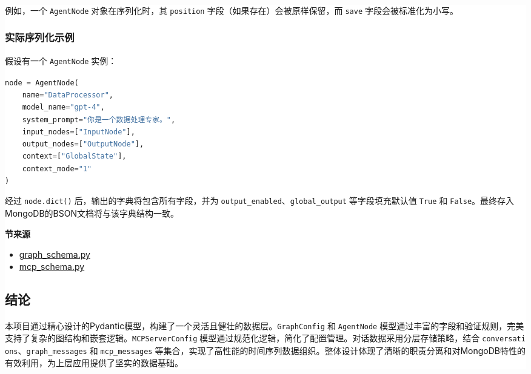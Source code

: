 例如，一个 `AgentNode` 对象在序列化时，其 `position` 字段（如果存在）会被原样保留，而 `save` 字段会被标准化为小写。

### 实际序列化示例
假设有一个 `AgentNode` 实例：
```python
node = AgentNode(
    name="DataProcessor",
    model_name="gpt-4",
    system_prompt="你是一个数据处理专家。",
    input_nodes=["InputNode"],
    output_nodes=["OutputNode"],
    context=["GlobalState"],
    context_mode="1"
)
```
经过 `node.dict()` 后，输出的字典将包含所有字段，并为 `output_enabled`、`global_output` 等字段填充默认值 `True` 和 `False`。最终存入MongoDB的BSON文档将与该字典结构一致。

**节来源**  
- [graph_schema.py](file://mag/app/models/graph_schema.py#L1-L116)
- [mcp_schema.py](file://mag/app/models/mcp_schema.py#L1-L127)

## 结论
本项目通过精心设计的Pydantic模型，构建了一个灵活且健壮的数据层。`GraphConfig` 和 `AgentNode` 模型通过丰富的字段和验证规则，完美支持了复杂的图结构和嵌套逻辑。`MCPServerConfig` 模型通过规范化逻辑，简化了配置管理。对话数据采用分层存储策略，结合 `conversations`、`graph_messages` 和 `mcp_messages` 等集合，实现了高性能的时间序列数据组织。整体设计体现了清晰的职责分离和对MongoDB特性的有效利用，为上层应用提供了坚实的数据基础。